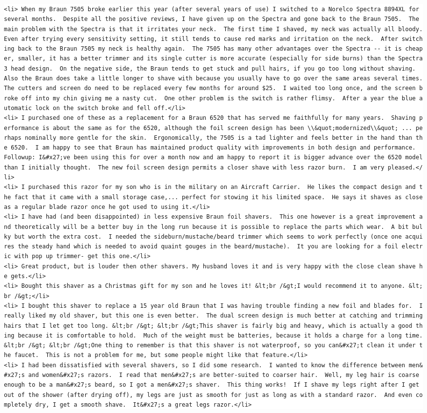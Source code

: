     <li> When my Braun 7505 broke earlier this year (after several years of use) I switched to a Norelco Spectra 8894XL for several months.  Despite all the positive reviews, I have given up on the Spectra and gone back to the Braun 7505.  The main problem with the Spectra is that it irritates your neck.  The first time I shaved, my neck was actually all bloody.  Even after trying every sensitivity setting, it still tends to cause red marks and irritation on the neck.  After switching back to the Braun 7505 my neck is healthy again.  The 7505 has many other advantages over the Spectra -- it is cheaper, smaller, it has a better trimmer and its single cutter is more accurate (especially for side burns) than the Spectra 3 head design.  On the negative side, the Braun tends to get stuck and pull hairs, if you go too long without shaving.  Also the Braun does take a little longer to shave with because you usually have to go over the same areas several times.  The cutters and screen do need to be replaced every few months for around $25.  I waited too long once, and the screen broke off into my chin giving me a nasty cut.  One other problem is the switch is rather flimsy.  After a year the blue automatic lock on the switch broke and fell off.</li>
    <li> I purchased one of these as a replacement for a Braun 6520 that has served me faithfully for many years.  Shaving performance is about the same as for the 6520, although the foil screen design has been \\&quot;modernized\\&quot; ... perhaps nominally more gentle for the skin.  Ergonomically, the 7505 is a tad lighter and feels better in the hand than the 6520.  I am happy to see that Braun has maintained product quality with improvements in both design and performance.  Followup: I&#x27;ve been using this for over a month now and am happy to report it is bigger advance over the 6520 model than I initially thought.  The new foil screen design permits a closer shave with less razor burn.  I am very pleased.</li>
    <li> I purchased this razor for my son who is in the military on an Aircraft Carrier.  He likes the compact design and the fact that it came with a small storage case,... perfect for stowing it his limited space.  He says it shaves as close as a regular blade razor once he got used to using it.</li>
    <li> I have had (and been disappointed) in less expensive Braun foil shavers.  This one however is a great improvement and theoretically will be a better buy in the long run because it is possible to replace the parts which wear.  A bit bulky but worth the extra cost.  I needed the sideburn/mustache/beard trimmer which seems to work perfectly (once one acquires the steady hand which is needed to avoid quaint gouges in the beard/mustache).  It you are looking for a foil electric with pop up trimmer- get this one.</li>
    <li> Great product, but is louder then other shavers. My husband loves it and is very happy with the close clean shave he gets.</li>
    <li> Bought this shaver as a Christmas gift for my son and he loves it! &lt;br /&gt;I would recommend it to anyone. &lt;br /&gt;</li>
    <li> I bought this shaver to replace a 15 year old Braun that I was having trouble finding a new foil and blades for.  I really liked my old shaver, but this one is even better.  The dual screen design is much better at catching and trimming hairs that I let get too long. &lt;br /&gt; &lt;br /&gt;This shaver is fairly big and heavy, which is actually a good thing because it is comfortable to hold.  Much of the weight must be batteries, because it holds a charge for a long time. &lt;br /&gt; &lt;br /&gt;One thing to remember is that this shaver is not waterproof, so you can&#x27;t clean it under the faucet.  This is not a problem for me, but some people might like that feature.</li>
    <li> I had been dissatisfied with several shavers, so I did some research.  I wanted to know the difference between men&#x27;s and women&#x27;s razors.  I read that men&#x27;s are better-suited to coarser hair.  Well, my leg hair is coarse enough to be a man&#x27;s beard, so I got a men&#x27;s shaver.  This thing works!  If I shave my legs right after I get out of the shower (after drying off), my legs are just as smooth for just as long as with a standard razor.  And even completely dry, I get a smooth shave.  It&#x27;s a great legs razor.</li>